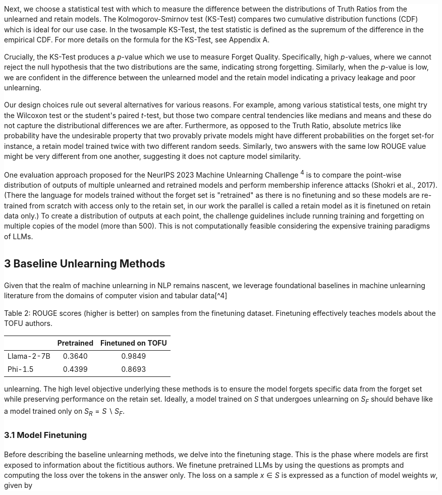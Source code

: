 Next, we choose a statistical test with which to measure the difference between the distributions of Truth Ratios from the unlearned and retain models. The Kolmogorov-Smirnov test (KS-Test) compares two cumulative distribution functions (CDF) which is ideal for our use case. In the twosample KS-Test, the test statistic is defined as the supremum of the difference in the empirical CDF. For more details on the formula for the KS-Test, see Appendix A.

Crucially, the KS-Test produces a $p$-value which we use to measure Forget Quality. Specifically, high $p$-values, where we cannot reject the null hypothesis that the two distributions are the same, indicating strong forgetting. Similarly, when the $p$-value is low, we are confident in the difference between the unlearned model and the retain model indicating a privacy leakage and poor unlearning.

Our design choices rule out several alternatives for various reasons. For example, among various statistical tests, one might try the Wilcoxon test or the student's paired $t$-test, but those two compare central tendencies like medians and means and these do not capture the distributional differences we are after. Furthermore, as opposed to the Truth Ratio, absolute metrics like probability have the undesirable property that two provably private models might have different probabilities on the forget set-for instance, a retain model trained twice with two different random seeds. Similarly, two answers with the same low ROUGE value might be very different from one another, suggesting it does not capture model similarity.

One evaluation approach proposed for the NeurIPS 2023 Machine Unlearning Challenge ${ }^{4}$ is to compare the point-wise distribution of outputs of multiple unlearned and retrained models and perform membership inference attacks (Shokri et al., 2017). (There the language for models trained without the forget set is "retrained" as there is no finetuning and so these models are re-trained from scratch with access only to the retain set, in our work the parallel is called a retain model as it is finetuned on retain data only.) To create a distribution of outputs at each point, the challenge guidelines include running training and forgetting on multiple copies of the model (more than 500). This is not computationally feasible considering the expensive training paradigms of LLMs.

## 3 Baseline Unlearning Methods

Given that the realm of machine unlearning in NLP remains nascent, we leverage foundational baselines in machine unlearning literature from the domains of computer vision and tabular data[^4]

Table 2: ROUGE scores (higher is better) on samples from the finetuning dataset. Finetuning effectively teaches models about the TOFU authors.

|  | Pretrained | Finetuned on TOFU |
| :--- | :---: | :---: |
| Llama-2-7B | 0.3640 | 0.9849 |
| Phi-1.5 | 0.4399 | 0.8693 |

unlearning. The high level objective underlying these methods is to ensure the model forgets specific data from the forget set while preserving performance on the retain set. Ideally, a model trained on $S$ that undergoes unlearning on $S_{F}$ should behave like a model trained only on $S_{R}=S \backslash S_{F}$.

### 3.1 Model Finetuning

Before describing the baseline unlearning methods, we delve into the finetuning stage. This is the phase where models are first exposed to information about the fictitious authors. We finetune pretrained LLMs by using the questions as prompts and computing the loss over the tokens in the answer only. The loss on a sample $x \in S$ is expressed as a function of model weights $w$, given by
